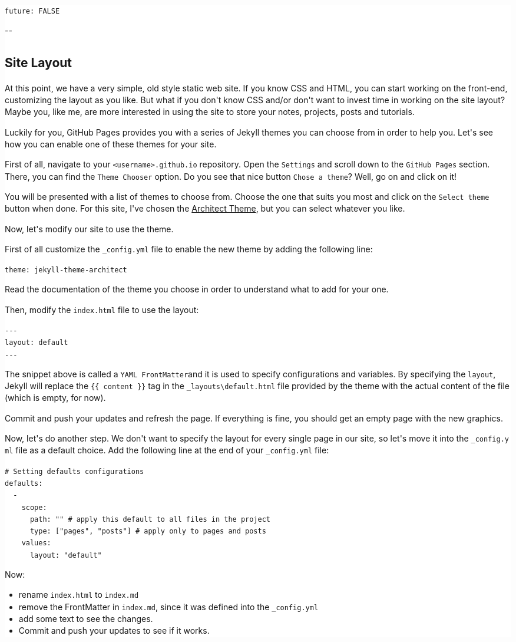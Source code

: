```
future: FALSE
```

--
## Site Layout

At this point, we have a very simple, old style static web site. If you know CSS and HTML, you can start working on the front-end, customizing the layout as you like. But what if you don't know CSS and/or don't want to invest time in working on the site layout? Maybe you, like me, are more interested in using the site to store your notes, projects, posts and tutorials.

Luckily for you, GitHub Pages provides you with a series of Jekyll themes you can choose from in order to help you. Let's see how you can enable one of these themes for your site.

First of all, navigate to your `<username>.github.io` repository. Open the `Settings` and scroll down to the `GitHub Pages` section. There, you can find the `Theme Chooser` option. Do you see that nice button ```Chose a theme```? Well, go on and click on it!

You will be presented with a list of themes to choose from. Choose the one that suits you most and click on the `Select theme` button when done. For this site, I've chosen the [Architect Theme](https://github.com/pages-themes/architect), but you can select whatever you like.

Now, let's modify our site to use the theme.

First of all customize the `_config.yml` file to enable the new theme by adding the following line:

```
theme: jekyll-theme-architect
```

Read the documentation of the theme you choose in order to understand what to add for your one.

Then, modify the `index.html` file to use the layout:

```
---
layout: default
---
```

The snippet above is called a ```YAML FrontMatter```and it is used to specify configurations and variables.  By specifying the `layout`, Jekyll will replace the ```{{ content }}``` tag in the `_layouts\default.html` file provided by the theme with the actual content of the file (which is empty, for now).

Commit and push your updates and refresh the page. If everything is fine, you should get an empty page with the new graphics.

Now, let's do another step. We don't want to specify the layout for every single page in our site, so let's move it into the `_config.yml` file as a default choice. Add the following line at the end of your `_config.yml` file:

```
# Setting defaults configurations
defaults:
  -
    scope:
      path: "" # apply this default to all files in the project
      type: ["pages", "posts"] # apply only to pages and posts
    values:
      layout: "default"
```

Now:
* rename `index.html` to `index.md`
* remove the FrontMatter in `index.md`, since it was defined into the `_config.yml`
* add some text to see the changes.
* Commit and push your updates to see if it works.

